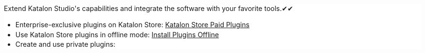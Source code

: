 </td><td className="entry" headers="id__5e71f60a-e4e4-4c49-b18a-e5531e0ca0ee__entry__1 id__5e71f60a-e4e4-4c49-b18a-e5531e0ca0ee__entry__2 id__5e71f60a-e4e4-4c49-b18a-e5531e0ca0ee__entry__3 id__5e71f60a-e4e4-4c49-b18a-e5531e0ca0ee__entry__4 id__5e71f60a-e4e4-4c49-b18a-e5531e0ca0ee__entry__5 ">Extend Katalon Studio's capabilities and integrate the software with your favorite tools.</td><td className="entry" headers="id__5e71f60a-e4e4-4c49-b18a-e5531e0ca0ee__entry__1 id__5e71f60a-e4e4-4c49-b18a-e5531e0ca0ee__entry__2 id__5e71f60a-e4e4-4c49-b18a-e5531e0ca0ee__entry__3 id__5e71f60a-e4e4-4c49-b18a-e5531e0ca0ee__entry__4 id__5e71f60a-e4e4-4c49-b18a-e5531e0ca0ee__entry__5 ">✔</td><td className="entry" headers="id__5e71f60a-e4e4-4c49-b18a-e5531e0ca0ee__entry__1 id__5e71f60a-e4e4-4c49-b18a-e5531e0ca0ee__entry__2 id__5e71f60a-e4e4-4c49-b18a-e5531e0ca0ee__entry__3 id__5e71f60a-e4e4-4c49-b18a-e5531e0ca0ee__entry__4 id__5e71f60a-e4e4-4c49-b18a-e5531e0ca0ee__entry__5 ">✔</td></tr><tr className><td className="entry" headers="id__5e71f60a-e4e4-4c49-b18a-e5531e0ca0ee__entry__1 id__5e71f60a-e4e4-4c49-b18a-e5531e0ca0ee__entry__2 id__5e71f60a-e4e4-4c49-b18a-e5531e0ca0ee__entry__3 id__5e71f60a-e4e4-4c49-b18a-e5531e0ca0ee__entry__4 id__5e71f60a-e4e4-4c49-b18a-e5531e0ca0ee__entry__5 "><ul className="ul"><li className="li">Enterprise-exclusive plugins on Katalon Store: <a className="xref j-external-link" href="https://store.katalon.com/?price=paid" target="_blank">Katalon Store Paid Plugins</a> </li><li className="li">Use Katalon Store plugins in offline mode: <a className="xref" href="/docs/plugins-and-add-ons/katalon-store/katalon-studio-plugins/installing-plugin-offline-in-katalon-studio">Install Plugins Offline</a> </li><li className="li">Create and use private plugins: <a className="xref" href="/docs/plugins-and-add-ons/katalon-store/katalon-studio-plugins/private-plugins-in-katalon-studio"
